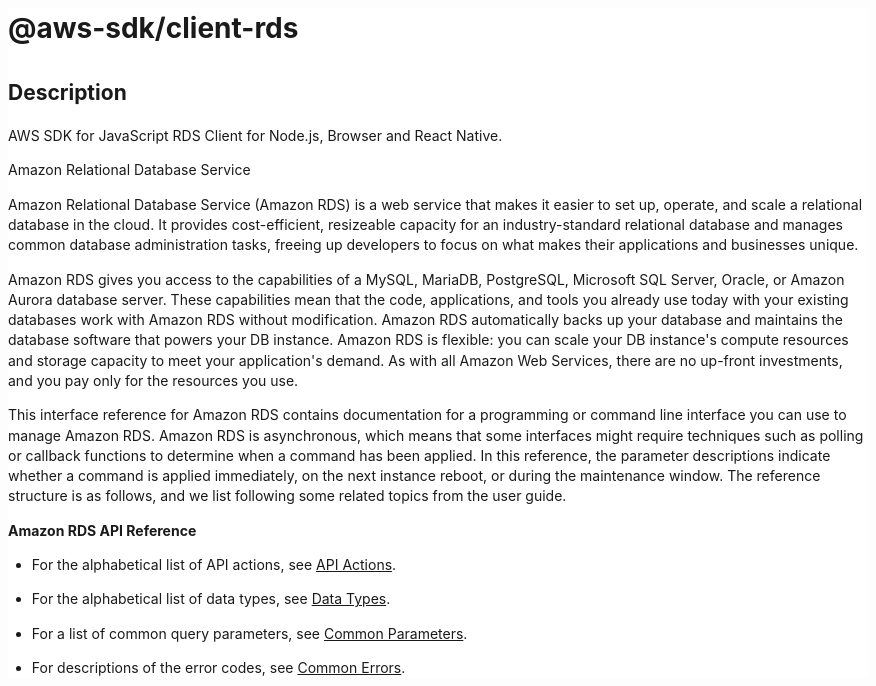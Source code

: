 

# @aws-sdk/client-rds

## Description

AWS SDK for JavaScript RDS Client for Node.js, Browser and React Native.

<fullname>Amazon Relational Database Service</fullname>

<p></p>
<p>Amazon Relational Database Service (Amazon RDS) is a web service that makes it easier to set up, operate, and
scale a relational database in the cloud. It provides cost-efficient, resizeable capacity for an industry-standard relational
database and manages common database administration tasks, freeing up developers to focus on what makes their applications
and businesses unique.</p>
<p>Amazon RDS gives you access to the capabilities of a MySQL, MariaDB, PostgreSQL, Microsoft SQL Server,
Oracle, or Amazon Aurora database server. These capabilities mean that the code, applications, and tools
you already use today with your existing databases work with Amazon RDS without modification. Amazon RDS
automatically backs up your database and maintains the database software that powers your DB instance. Amazon RDS
is flexible: you can scale your DB instance's compute resources and storage capacity to meet your
application's demand. As with all Amazon Web Services, there are no up-front investments, and you pay only for
the resources you use.</p>
<p>This interface reference for Amazon RDS contains documentation for a programming or command line interface
you can use to manage Amazon RDS. Amazon RDS is asynchronous, which means that some interfaces might
require techniques such as polling or callback functions to determine when a command has been applied. In this
reference, the parameter descriptions indicate whether a command is applied immediately, on the next instance reboot,
or during the maintenance window. The reference structure is as follows, and we list following some related topics
from the user guide.</p>
<p>
<b>Amazon RDS API Reference</b>
</p>
<ul>
<li>
<p>For the alphabetical list of API actions, see
<a href="https://docs.aws.amazon.com/AmazonRDS/latest/APIReference/API_Operations.html">API Actions</a>.</p>
</li>
<li>
<p>For the alphabetical list of data types, see
<a href="https://docs.aws.amazon.com/AmazonRDS/latest/APIReference/API_Types.html">Data Types</a>.</p>
</li>
<li>
<p>For a list of common query parameters, see
<a href="https://docs.aws.amazon.com/AmazonRDS/latest/APIReference/CommonParameters.html">Common Parameters</a>.</p>
</li>
<li>
<p>For descriptions of the error codes, see
<a href="https://docs.aws.amazon.com/AmazonRDS/latest/APIReference/CommonErrors.html">Common Errors</a>.</p>